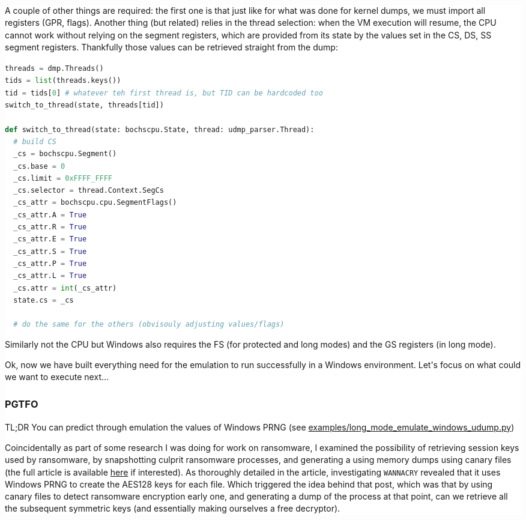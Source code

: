 A couple of other things are required: the first one is that just like for what was done for kernel dumps, we must import all registers (GPR, flags).
Another thing (but related) relies in the thread selection: when the VM execution will resume, the CPU cannot work without relying on the segment registers, which are provided from its state by the values set in the CS, DS, SS segment registers. Thankfully those values can be retrieved straight from the dump:

```python
threads = dmp.Threads()
tids = list(threads.keys())
tid = tids[0] # whatever teh first thread is, but TID can be hardcoded too
switch_to_thread(state, threads[tid])

def switch_to_thread(state: bochscpu.State, thread: udmp_parser.Thread):
  # build CS
  _cs = bochscpu.Segment()
  _cs.base = 0
  _cs.limit = 0xFFFF_FFFF
  _cs.selector = thread.Context.SegCs
  _cs_attr = bochscpu.cpu.SegmentFlags()
  _cs_attr.A = True
  _cs_attr.R = True
  _cs_attr.E = True
  _cs_attr.S = True
  _cs_attr.P = True
  _cs_attr.L = True
  _cs.attr = int(_cs_attr)
  state.cs = _cs

  # do the same for the others (obvisouly adjusting values/flags)
```

Similarly not the CPU but Windows also requires the FS (for protected and long modes) and the GS registers (in long mode).

Ok, now we have built everything need for the emulation to run successfully in a Windows environment. Let's focus on what could we want to execute next...

### PGTFO

TL;DR You can predict through emulation the values of Windows PRNG (see [examples/long_mode_emulate_windows_udump.py](https://github.com/hugsy/bochscpu-python/blob/main/examples/long_mode_emulate_windows_udump.py))

Coincidentally as part of some research I was doing for work on ransomware, I examined the possibility of retrieving session keys used by ransomware, by snapshotting culprit ransomware processes, and generating a using memory dumps using canary files (the full article is available [here](https://www.elastic.co/security-labs/ransomware-in-the-honeypot-how-we-capture-keys) if interested). As thoroughly detailed in the article, investigating `WANNACRY` revealed that it uses Windows PRNG to create the AES128 keys for each file. Which triggered the idea behind that post, which was that by using canary files to detect ransomware encryption early one, and generating a dump of the process at that point, can we retrieve all the subsequent symmetric keys (and essentially making ourselves a free decryptor).
